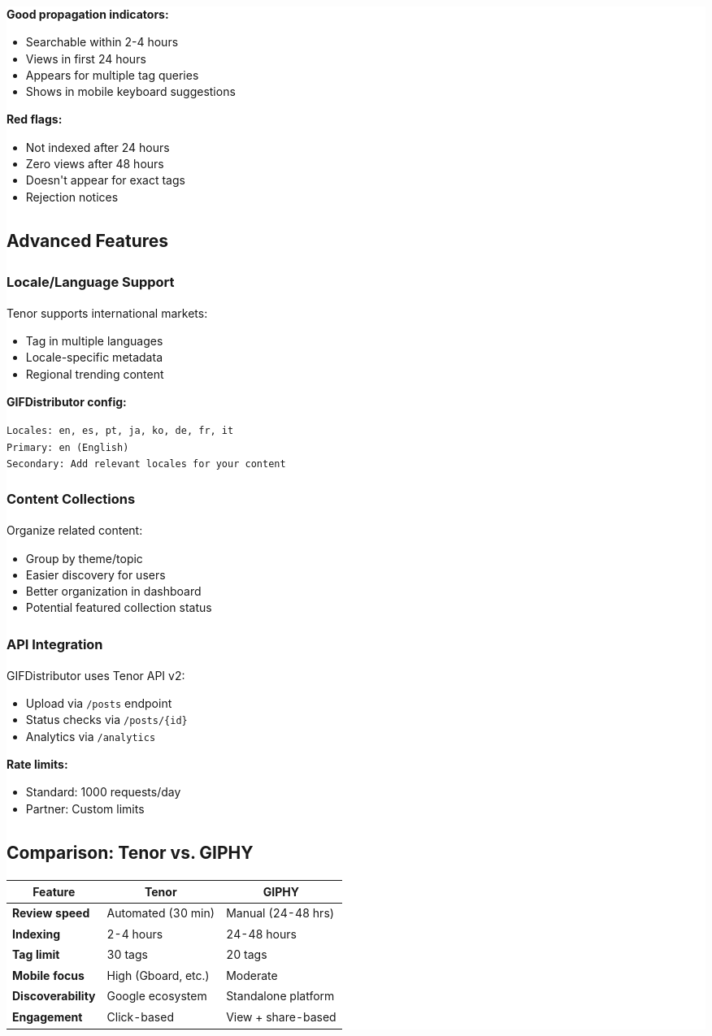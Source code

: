 **Good propagation indicators:**
- Searchable within 2-4 hours
- Views in first 24 hours
- Appears for multiple tag queries
- Shows in mobile keyboard suggestions

**Red flags:**
- Not indexed after 24 hours
- Zero views after 48 hours
- Doesn't appear for exact tags
- Rejection notices

## Advanced Features

### Locale/Language Support

Tenor supports international markets:
- Tag in multiple languages
- Locale-specific metadata
- Regional trending content

**GIFDistributor config:**
```
Locales: en, es, pt, ja, ko, de, fr, it
Primary: en (English)
Secondary: Add relevant locales for your content
```

### Content Collections

Organize related content:
- Group by theme/topic
- Easier discovery for users
- Better organization in dashboard
- Potential featured collection status

### API Integration

GIFDistributor uses Tenor API v2:
- Upload via `/posts` endpoint
- Status checks via `/posts/{id}`
- Analytics via `/analytics`

**Rate limits:**
- Standard: 1000 requests/day
- Partner: Custom limits

## Comparison: Tenor vs. GIPHY

| Feature | Tenor | GIPHY |
|---------|-------|-------|
| **Review speed** | Automated (30 min) | Manual (24-48 hrs) |
| **Indexing** | 2-4 hours | 24-48 hours |
| **Tag limit** | 30 tags | 20 tags |
| **Mobile focus** | High (Gboard, etc.) | Moderate |
| **Discoverability** | Google ecosystem | Standalone platform |
| **Engagement** | Click-based | View + share-based |
